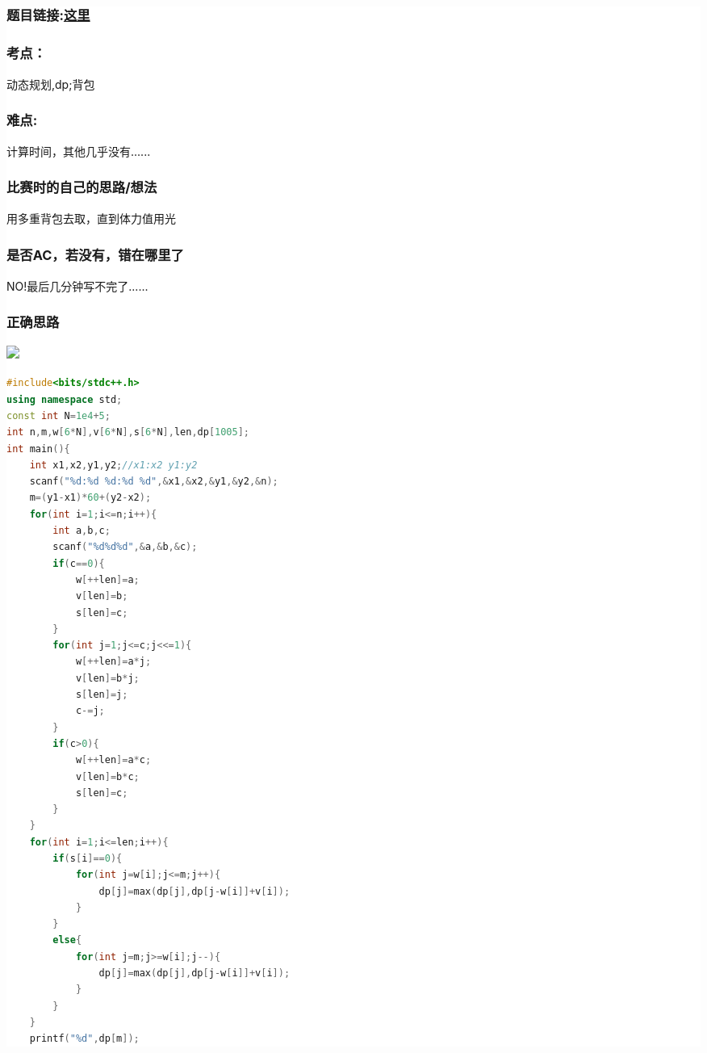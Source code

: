 ### 题目链接:[这里](https://www.luogu.com.cn/problem/P1833)

### 考点：

动态规划,dp;背包

### 难点:

计算时间，其他几乎没有......

### 比赛时的自己的思路/想法

用多重背包去取，直到体力值用光

### 是否AC，若没有，错在哪里了

NO!最后几分钟写不完了......

### 正确思路

![](https://img.zshfoj.com/891f8fbf6f6ed8c70d63bfb4f41d342693bbdd75ff8101604953bddd7a849f27.png)

```cpp
#include<bits/stdc++.h>
using namespace std;
const int N=1e4+5;
int n,m,w[6*N],v[6*N],s[6*N],len,dp[1005];
int main(){
	int x1,x2,y1,y2;//x1:x2 y1:y2
	scanf("%d:%d %d:%d %d",&x1,&x2,&y1,&y2,&n);
	m=(y1-x1)*60+(y2-x2);
	for(int i=1;i<=n;i++){
		int a,b,c;
		scanf("%d%d%d",&a,&b,&c);
		if(c==0){
			w[++len]=a;
			v[len]=b;
			s[len]=c;
		}
		for(int j=1;j<=c;j<<=1){
			w[++len]=a*j;
			v[len]=b*j;
			s[len]=j;
			c-=j;
		}
		if(c>0){
			w[++len]=a*c;
			v[len]=b*c;
			s[len]=c;
		}
	}
	for(int i=1;i<=len;i++){
		if(s[i]==0){
			for(int j=w[i];j<=m;j++){
				dp[j]=max(dp[j],dp[j-w[i]]+v[i]);
			}
		}
		else{
			for(int j=m;j>=w[i];j--){
				dp[j]=max(dp[j],dp[j-w[i]]+v[i]);
			}
		}
	}
	printf("%d",dp[m]);
```